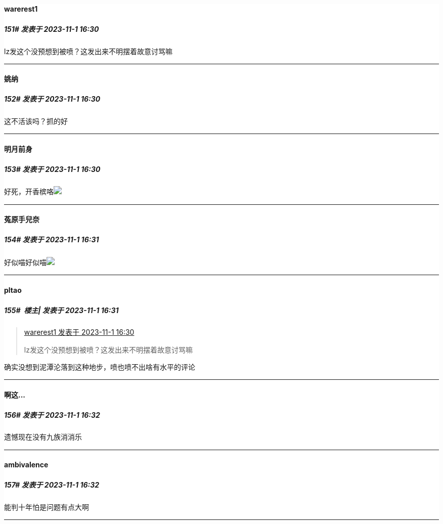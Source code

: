 ####  warerest1  
##### 151#       发表于 2023-11-1 16:30

lz发这个没预想到被喷？这发出来不明摆着故意讨骂嘛

*****

####  姚纳  
##### 152#       发表于 2023-11-1 16:30

这不活该吗？抓的好

*****

####  明月前身  
##### 153#       发表于 2023-11-1 16:30

好死，开香槟咯<img src="https://static.saraba1st.com/image/smiley/face2017/262.gif" referrerpolicy="no-referrer">

*****

####  菟原手兒奈  
##### 154#       发表于 2023-11-1 16:31

好似喵好似喵<img src="https://static.saraba1st.com/image/smiley/face2017/062.gif" referrerpolicy="no-referrer">

*****

####  pltao  
##### 155#         楼主| 发表于 2023-11-1 16:31

<blockquote><a href="httphttps://bbs.saraba1st.com/2b/forum.php?mod=redirect&amp;goto=findpost&amp;pid=62905277&amp;ptid=2159007" target="_blank">warerest1 发表于 2023-11-1 16:30</a>

lz发这个没预想到被喷？这发出来不明摆着故意讨骂嘛</blockquote>
确实没想到泥潭沦落到这种地步，喷也喷不出啥有水平的评论

*****

####  啊这...  
##### 156#       发表于 2023-11-1 16:32

遗憾现在没有九族消消乐

*****

####  ambivalence  
##### 157#       发表于 2023-11-1 16:32

能判十年怕是问题有点大啊

*****
